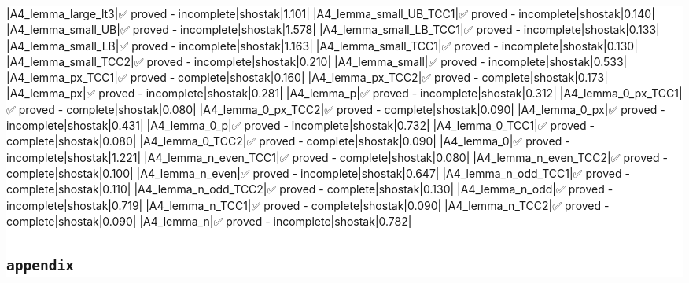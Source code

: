 |A4_lemma_large_lt3|✅ proved - incomplete|shostak|1.101|
|A4_lemma_small_UB_TCC1|✅ proved - incomplete|shostak|0.140|
|A4_lemma_small_UB|✅ proved - incomplete|shostak|1.578|
|A4_lemma_small_LB_TCC1|✅ proved - incomplete|shostak|0.133|
|A4_lemma_small_LB|✅ proved - incomplete|shostak|1.163|
|A4_lemma_small_TCC1|✅ proved - incomplete|shostak|0.130|
|A4_lemma_small_TCC2|✅ proved - incomplete|shostak|0.210|
|A4_lemma_small|✅ proved - incomplete|shostak|0.533|
|A4_lemma_px_TCC1|✅ proved - complete|shostak|0.160|
|A4_lemma_px_TCC2|✅ proved - complete|shostak|0.173|
|A4_lemma_px|✅ proved - incomplete|shostak|0.281|
|A4_lemma_p|✅ proved - incomplete|shostak|0.312|
|A4_lemma_0_px_TCC1|✅ proved - complete|shostak|0.080|
|A4_lemma_0_px_TCC2|✅ proved - complete|shostak|0.090|
|A4_lemma_0_px|✅ proved - incomplete|shostak|0.431|
|A4_lemma_0_p|✅ proved - incomplete|shostak|0.732|
|A4_lemma_0_TCC1|✅ proved - complete|shostak|0.080|
|A4_lemma_0_TCC2|✅ proved - complete|shostak|0.090|
|A4_lemma_0|✅ proved - incomplete|shostak|1.221|
|A4_lemma_n_even_TCC1|✅ proved - complete|shostak|0.080|
|A4_lemma_n_even_TCC2|✅ proved - complete|shostak|0.100|
|A4_lemma_n_even|✅ proved - incomplete|shostak|0.647|
|A4_lemma_n_odd_TCC1|✅ proved - complete|shostak|0.110|
|A4_lemma_n_odd_TCC2|✅ proved - complete|shostak|0.130|
|A4_lemma_n_odd|✅ proved - incomplete|shostak|0.719|
|A4_lemma_n_TCC1|✅ proved - complete|shostak|0.090|
|A4_lemma_n_TCC2|✅ proved - complete|shostak|0.090|
|A4_lemma_n|✅ proved - incomplete|shostak|0.782|

## `appendix`
